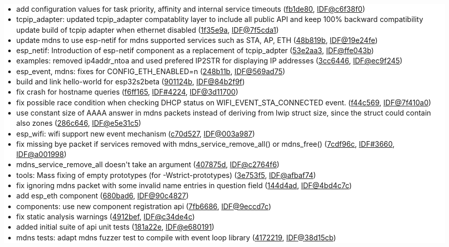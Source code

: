 - add configuration values for task priority, affinity and internal service timeouts ([fb1de80](https://github.com/espressif/esp-protocols/commit/fb1de80), [IDF@c6f38f0](https://github.com/espressif/esp-idf/commit/c6f38f04f8eec1aae937cc87c111609772681cb3))
- tcpip_adapter: updated tcpip_adapter compatablity layer to include all public API and keep 100% backward compatibility update build of tcpip adapter when ethernet disabled ([1f35e9a](https://github.com/espressif/esp-protocols/commit/1f35e9a), [IDF@7f5cda1](https://github.com/espressif/esp-idf/commit/7f5cda1b825586903f85dc4ad7736b35712e46d7))
- update mdns to use esp-netif for mdns supported services such as STA, AP, ETH ([48b819b](https://github.com/espressif/esp-protocols/commit/48b819b), [IDF@19e24fe](https://github.com/espressif/esp-idf/commit/19e24fe61ed5ea6698dfd5e1f427e783360aa846))
- esp_netif: Introduction of esp-netif component as a replacement of tcpip_adpter ([53e2aa3](https://github.com/espressif/esp-protocols/commit/53e2aa3), [IDF@ffe043b](https://github.com/espressif/esp-idf/commit/ffe043b1a81a0f9e1cc2cfa8873e21318ec89143))
- examples: removed ip4addr_ntoa and used prefered IP2STR for displaying IP addresses ([3cc6446](https://github.com/espressif/esp-protocols/commit/3cc6446), [IDF@ec9f245](https://github.com/espressif/esp-idf/commit/ec9f245dd35d3e8e7b19a8dec5e05e003dc21f39))
- esp_event, mdns: fixes for CONFIG_ETH_ENABLED=n ([248b11b](https://github.com/espressif/esp-protocols/commit/248b11b), [IDF@569ad75](https://github.com/espressif/esp-idf/commit/569ad7545c32a2f1d0eff3f1e81df70fb76ad125))
- build and link hello-world for esp32s2beta ([901124b](https://github.com/espressif/esp-protocols/commit/901124b), [IDF@84b2f9f](https://github.com/espressif/esp-idf/commit/84b2f9f14d16533c84db2210f13a24cd817e0b0a))
- fix crash for hostname queries ([f6ff165](https://github.com/espressif/esp-protocols/commit/f6ff165), [IDF#4224](https://github.com/espressif/esp-idf/issues/4224), [IDF@3d11700](https://github.com/espressif/esp-idf/commit/3d1170031b340a231949fdc0d9c46d87af0d1b5d))
- fix possible race condition when checking DHCP status on WIFI_EVENT_STA_CONNECTED event. ([f44c569](https://github.com/espressif/esp-protocols/commit/f44c569), [IDF@7f410a0](https://github.com/espressif/esp-idf/commit/7f410a0bcbafa85dba05807c53c3c38999506509))
- use constant size of AAAA answer in mdns packets instead of deriving from lwip struct size, since the struct could contain also zones ([286c646](https://github.com/espressif/esp-protocols/commit/286c646), [IDF@e5e31c5](https://github.com/espressif/esp-idf/commit/e5e31c5d0172d68fd207fa31cc5d3bba82dad020))
- esp_wifi: wifi support new event mechanism ([c70d527](https://github.com/espressif/esp-protocols/commit/c70d527), [IDF@003a987](https://github.com/espressif/esp-idf/commit/003a9872b7de69d799e9d37521cfbcaff9b37e85))
- fix missing bye packet if services removed with mdns_service_remove_all() or mdns_free() ([7cdf96c](https://github.com/espressif/esp-protocols/commit/7cdf96c), [IDF#3660](https://github.com/espressif/esp-idf/issues/3660), [IDF@a001998](https://github.com/espressif/esp-idf/commit/a001998d5283b29ca9a374adf7cef3357b39a03a))
- mdns_service_remove_all doesn't take an argument ([407875d](https://github.com/espressif/esp-protocols/commit/407875d), [IDF@c2764f6](https://github.com/espressif/esp-idf/commit/c2764f6fe85681cfaf5dbbe168295284f09c09cd))
- tools: Mass fixing of empty prototypes (for -Wstrict-prototypes) ([3e753f5](https://github.com/espressif/esp-protocols/commit/3e753f5), [IDF@afbaf74](https://github.com/espressif/esp-idf/commit/afbaf74007e89d016dbade4072bf2e7a3874139a))
- fix ignoring mdns packet with some invalid name entries in question field ([144d4ad](https://github.com/espressif/esp-protocols/commit/144d4ad), [IDF@4bd4c7c](https://github.com/espressif/esp-idf/commit/4bd4c7caf3f9ef8402c5a27ab44561537407eb60))
- add esp_eth component ([680bad6](https://github.com/espressif/esp-protocols/commit/680bad6), [IDF@90c4827](https://github.com/espressif/esp-idf/commit/90c4827bd22aa61894a5b22b3b39247a7e44d6cf))
- components: use new component registration api ([7fb6686](https://github.com/espressif/esp-protocols/commit/7fb6686), [IDF@9eccd7c](https://github.com/espressif/esp-idf/commit/9eccd7c0826d6cc2e9de59304d1e5f76c0063ccf))
- fix static analysis warnings ([4912bef](https://github.com/espressif/esp-protocols/commit/4912bef), [IDF@c34de4c](https://github.com/espressif/esp-idf/commit/c34de4cba658e8331f8a3ab2f466190c7640595b))
- added initial suite of api unit tests ([181a22e](https://github.com/espressif/esp-protocols/commit/181a22e), [IDF@e680191](https://github.com/espressif/esp-idf/commit/e6801912c5c4861f828ab1f447280628bba9a5d7))
- mdns tests: adapt mdns fuzzer test to compile with event loop library ([4172219](https://github.com/espressif/esp-protocols/commit/4172219), [IDF@38d15cb](https://github.com/espressif/esp-idf/commit/38d15cbd637e8b8baacda9fc43e8e99d224530f5))